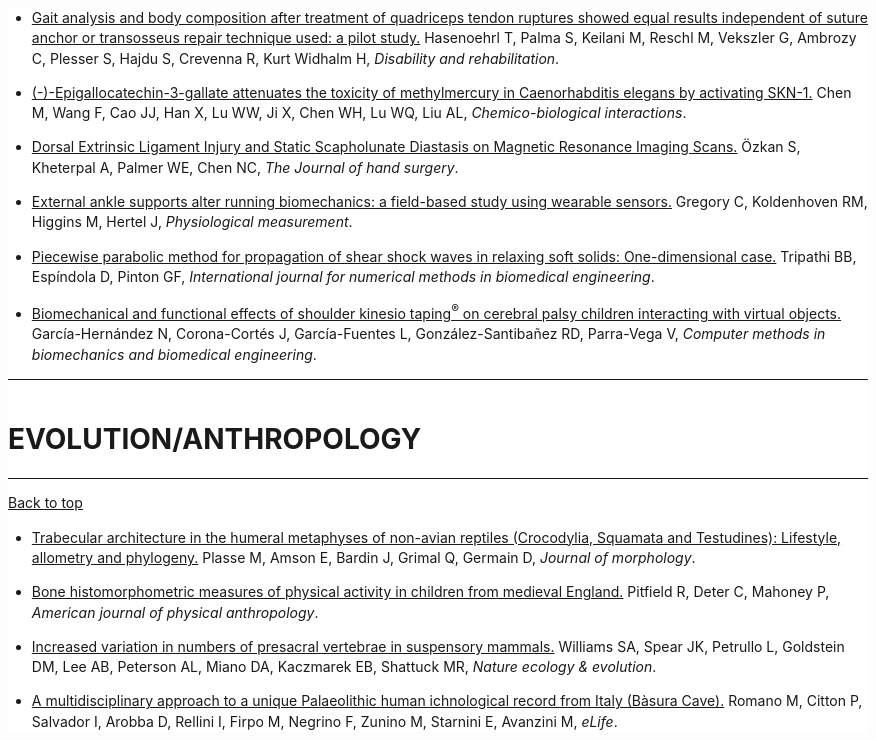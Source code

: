 * [Gait analysis and body composition after treatment of quadriceps tendon ruptures showed equal results independent of suture anchor or transosseus repair technique used: a pilot study.](https://www.ncbi.nlm.nih.gov/pubmed/31068013)
Hasenoehrl T, Palma S, Keilani M, Reschl M, Vekszler G, Ambrozy C, Plesser S, Hajdu S, Crevenna R, Kurt Widhalm H,
*Disability and rehabilitation*.  

* [(-)-Epigallocatechin-3-gallate attenuates the toxicity of methylmercury in Caenorhabditis elegans by activating SKN-1.](https://www.ncbi.nlm.nih.gov/pubmed/31047916)
Chen M, Wang F, Cao JJ, Han X, Lu WW, Ji X, Chen WH, Lu WQ, Liu AL,
*Chemico-biological interactions*.  

* [Dorsal Extrinsic Ligament Injury and Static Scapholunate Diastasis on Magnetic Resonance Imaging Scans.](https://www.ncbi.nlm.nih.gov/pubmed/31047744)
Özkan S, Kheterpal A, Palmer WE, Chen NC,
*The Journal of hand surgery*.  

* [External ankle supports alter running biomechanics: a field-based study using wearable sensors.](https://www.ncbi.nlm.nih.gov/pubmed/30943454)
Gregory C, Koldenhoven RM, Higgins M, Hertel J,
*Physiological measurement*.  

* [Piecewise parabolic method for propagation of shear shock waves in relaxing soft solids: One-dimensional case.](https://www.ncbi.nlm.nih.gov/pubmed/30861631)
Tripathi BB, Espíndola D, Pinton GF,
*International journal for numerical methods in biomedical engineering*.  

* [Biomechanical and functional effects of shoulder kinesio taping<sup>®</sup> on cerebral palsy children interacting with virtual objects.](https://www.ncbi.nlm.nih.gov/pubmed/30829542)
García-Hernández N, Corona-Cortés J, García-Fuentes L, González-Santibañez RD, Parra-Vega V,
*Computer methods in biomechanics and biomedical engineering*.  

----
# EVOLUTION/ANTHROPOLOGY
----

[Back to top](#created-by-ryan-alcantara--gary-bruening---university-of-colorado-boulder)
* [Trabecular architecture in the humeral metaphyses of non-avian reptiles (Crocodylia, Squamata and Testudines): Lifestyle, allometry and phylogeny.](https://www.ncbi.nlm.nih.gov/pubmed/31090239)
Plasse M, Amson E, Bardin J, Grimal Q, Germain D,
*Journal of morphology*.  

* [Bone histomorphometric measures of physical activity in children from medieval England.](https://www.ncbi.nlm.nih.gov/pubmed/31087660)
Pitfield R, Deter C, Mahoney P,
*American journal of physical anthropology*.  

* [Increased variation in numbers of presacral vertebrae in suspensory mammals.](https://www.ncbi.nlm.nih.gov/pubmed/31086278)
Williams SA, Spear JK, Petrullo L, Goldstein DM, Lee AB, Peterson AL, Miano DA, Kaczmarek EB, Shattuck MR,
*Nature ecology & evolution*.  

* [A multidisciplinary approach to a unique Palaeolithic human ichnological record from Italy (Bàsura Cave).](https://www.ncbi.nlm.nih.gov/pubmed/31084704)
Romano M, Citton P, Salvador I, Arobba D, Rellini I, Firpo M, Negrino F, Zunino M, Starnini E, Avanzini M,
*eLife*.  

